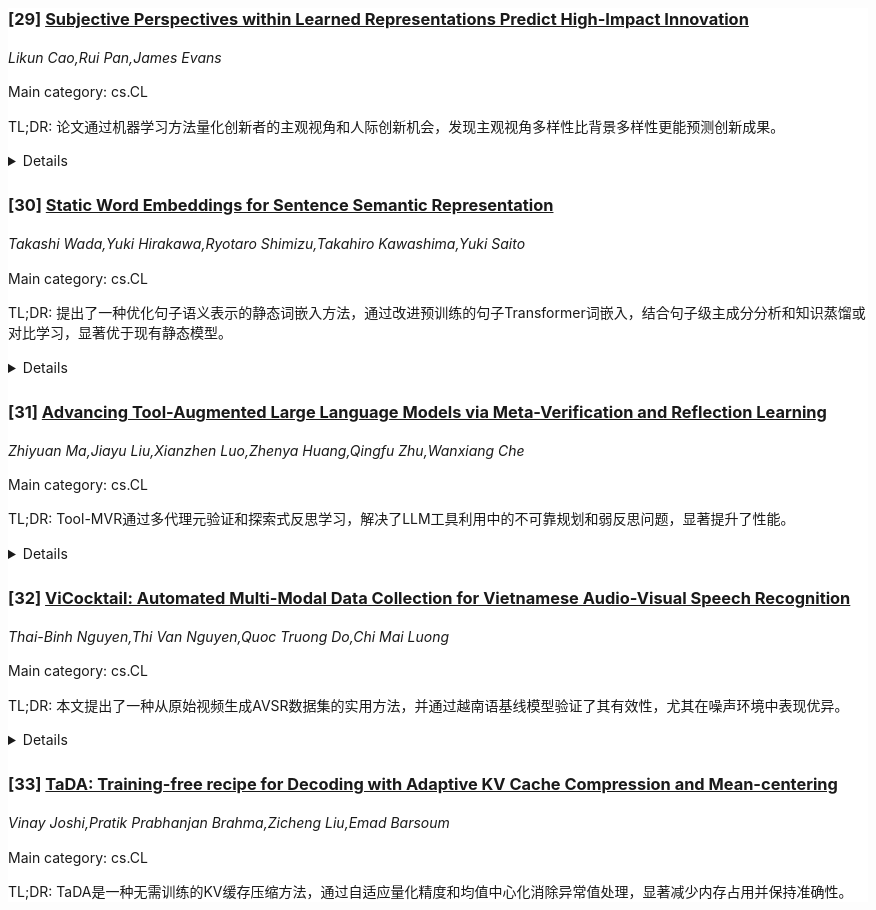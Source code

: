 ### [29] [Subjective Perspectives within Learned Representations Predict High-Impact Innovation](https://arxiv.org/abs/2506.04616)
*Likun Cao,Rui Pan,James Evans*

Main category: cs.CL

TL;DR: 论文通过机器学习方法量化创新者的主观视角和人际创新机会，发现主观视角多样性比背景多样性更能预测创新成果。


<details><summary>Details</summary></details>


### [30] [Static Word Embeddings for Sentence Semantic Representation](https://arxiv.org/abs/2506.04624)
*Takashi Wada,Yuki Hirakawa,Ryotaro Shimizu,Takahiro Kawashima,Yuki Saito*

Main category: cs.CL

TL;DR: 提出了一种优化句子语义表示的静态词嵌入方法，通过改进预训练的句子Transformer词嵌入，结合句子级主成分分析和知识蒸馏或对比学习，显著优于现有静态模型。


<details><summary>Details</summary></details>


### [31] [Advancing Tool-Augmented Large Language Models via Meta-Verification and Reflection Learning](https://arxiv.org/abs/2506.04625)
*Zhiyuan Ma,Jiayu Liu,Xianzhen Luo,Zhenya Huang,Qingfu Zhu,Wanxiang Che*

Main category: cs.CL

TL;DR: Tool-MVR通过多代理元验证和探索式反思学习，解决了LLM工具利用中的不可靠规划和弱反思问题，显著提升了性能。


<details><summary>Details</summary></details>


### [32] [ViCocktail: Automated Multi-Modal Data Collection for Vietnamese Audio-Visual Speech Recognition](https://arxiv.org/abs/2506.04635)
*Thai-Binh Nguyen,Thi Van Nguyen,Quoc Truong Do,Chi Mai Luong*

Main category: cs.CL

TL;DR: 本文提出了一种从原始视频生成AVSR数据集的实用方法，并通过越南语基线模型验证了其有效性，尤其在噪声环境中表现优异。


<details><summary>Details</summary></details>


### [33] [TaDA: Training-free recipe for Decoding with Adaptive KV Cache Compression and Mean-centering](https://arxiv.org/abs/2506.04642)
*Vinay Joshi,Pratik Prabhanjan Brahma,Zicheng Liu,Emad Barsoum*

Main category: cs.CL

TL;DR: TaDA是一种无需训练的KV缓存压缩方法，通过自适应量化精度和均值中心化消除异常值处理，显著减少内存占用并保持准确性。
